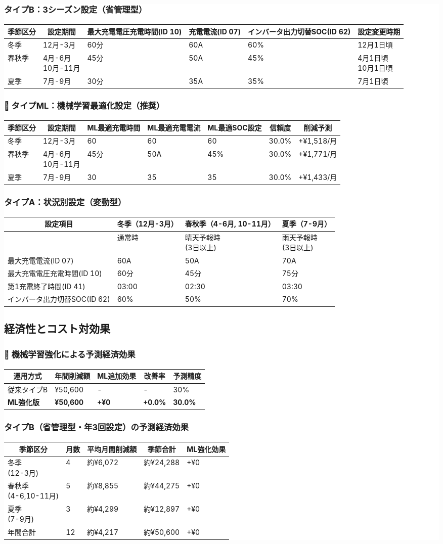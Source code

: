 ### タイプB：3シーズン設定（省管理型）

| 季節区分 | 設定期間 | 最大充電電圧充電時間(ID 10) | 充電電流(ID 07) | インバータ出力切替SOC(ID 62) | 設定変更時期 |
|----------|----------|------------------------------|-----------------|-------------------------------|--------------|
| 冬季 | 12月-3月 | 60分 | 60A | 60% | 12月1日頃 |
| 春秋季 | 4月-6月<br>10月-11月 | 45分 | 50A | 45% | 4月1日頃<br>10月1日頃 |
| 夏季 | 7月-9月 | 30分 | 35A | 35% | 7月1日頃 |

### 🤖 タイプML：機械学習最適化設定（推奨）

| 季節区分 | 設定期間 | ML最適充電時間 | ML最適充電電流 | ML最適SOC設定 | 信頼度 | 削減予測 |
|----------|----------|----------------|----------------|---------------|--------|----------|
| 冬季 | 12月-3月 | 60 | 60 | 60 | 30.0% | +¥1,518/月 |
| 春秋季 | 4月-6月<br>10月-11月 | 45分 | 50A | 45% | 30.0% | +¥1,771/月 |
| 夏季 | 7月-9月 | 30 | 35 | 35 | 30.0% | +¥1,433/月 |

### タイプA：状況別設定（変動型）

| 設定項目 | 冬季（12月-3月） | 春秋季（4-6月, 10-11月） | 夏季（7-9月） |
|----------|-----------------|-----------------------|--------------|
| | 通常時 | 晴天予報時<br>(3日以上) | 雨天予報時<br>(3日以上) | 通常時 | 晴天予報時<br>(3日以上) | 雨天予報時<br>(3日以上) | 通常時 | 晴天予報時<br>(3日以上) | 雨天予報時<br>(3日以上) |
| 最大充電電流(ID 07) | 60A | 50A | 70A | 50A | 40A | 65A | 35A | 25A | 45A |
| 最大充電電圧充電時間(ID 10) | 60分 | 45分 | 75分 | 45分 | 30分 | 60分 | 30分 | 15分 | 45分 |
| 第1充電終了時間(ID 41) | 03:00 | 02:30 | 03:30 | 03:00 | 02:30 | 03:30 | 03:00 | 02:30 | 03:30 |
| インバータ出力切替SOC(ID 62) | 60% | 50% | 70% | 45% | 35% | 60% | 35% | 25% | 45% |

## 経済性とコスト対効果

### 🤖 機械学習強化による予測経済効果

| 運用方式 | 年間削減額 | ML追加効果 | 改善率 | 予測精度 |
|----------|------------|------------|--------|----------|
| 従来タイプB | ¥50,600 | - | - | 30% |
| **ML強化版** | **¥50,600** | **+¥0** | **+0.0%** | **30.0%** |

### タイプB（省管理型・年3回設定）の予測経済効果

| 季節区分 | 月数 | 平均月間削減額 | 季節合計 | ML強化効果 |
|----------|------|----------------|-----------|--------------------|
| 冬季<br>(12-3月) | 4 | 約¥6,072 | 約¥24,288 | +¥0 |
| 春秋季<br>(4-6,10-11月) | 5 | 約¥8,855 | 約¥44,275 | +¥0 |
| 夏季<br>(7-9月) | 3 | 約¥4,299 | 約¥12,897 | +¥0 |
| 年間合計 | 12 | 約¥4,217 | 約¥50,600 | +¥0 |
